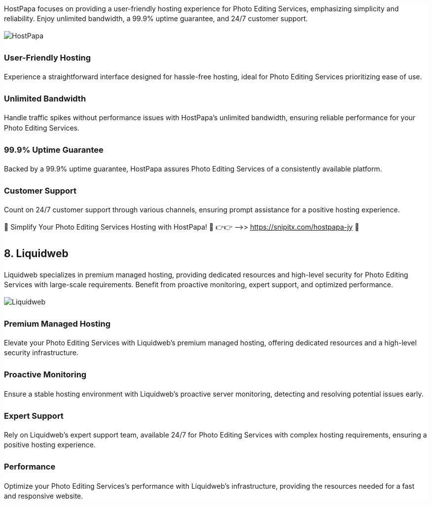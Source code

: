 HostPapa focuses on providing a user-friendly hosting experience for Photo Editing Services, emphasizing simplicity and reliability. Enjoy unlimited bandwidth, a 99.9% uptime guarantee, and 24/7 customer support.

![HostPapa](https://i.imgur.com/ouDTkvl.jpeg "HostPapa Hosting")

### User-Friendly Hosting
Experience a straightforward interface designed for hassle-free hosting, ideal for Photo Editing Services prioritizing ease of use.

### Unlimited Bandwidth
Handle traffic spikes without performance issues with HostPapa’s unlimited bandwidth, ensuring reliable performance for your Photo Editing Services.

### 99.9% Uptime Guarantee
Backed by a 99.9% uptime guarantee, HostPapa assures Photo Editing Services of a consistently available platform.

### Customer Support
Count on 24/7 customer support through various channels, ensuring prompt assistance for a positive hosting experience.

🌈 Simplify Your Photo Editing Services Hosting with HostPapa! 🚀
👉👉 -->> https://snipitx.com/hostpapa-jy 🚀

## 8. Liquidweb

Liquidweb specializes in premium managed hosting, providing dedicated resources and high-level security for Photo Editing Services with large-scale requirements. Benefit from proactive monitoring, expert support, and optimized performance.

![Liquidweb](https://i.imgur.com/4IvT9SC.jpeg "Liquidweb Hosting")

### Premium Managed Hosting
Elevate your Photo Editing Services with Liquidweb’s premium managed hosting, offering dedicated resources and a high-level security infrastructure.

### Proactive Monitoring
Ensure a stable hosting environment with Liquidweb’s proactive server monitoring, detecting and resolving potential issues early.

### Expert Support
Rely on Liquidweb’s expert support team, available 24/7 for Photo Editing Services with complex hosting requirements, ensuring a positive hosting experience.

### Performance
Optimize your Photo Editing Services’s performance with Liquidweb’s infrastructure, providing the resources needed for a fast and responsive website.
